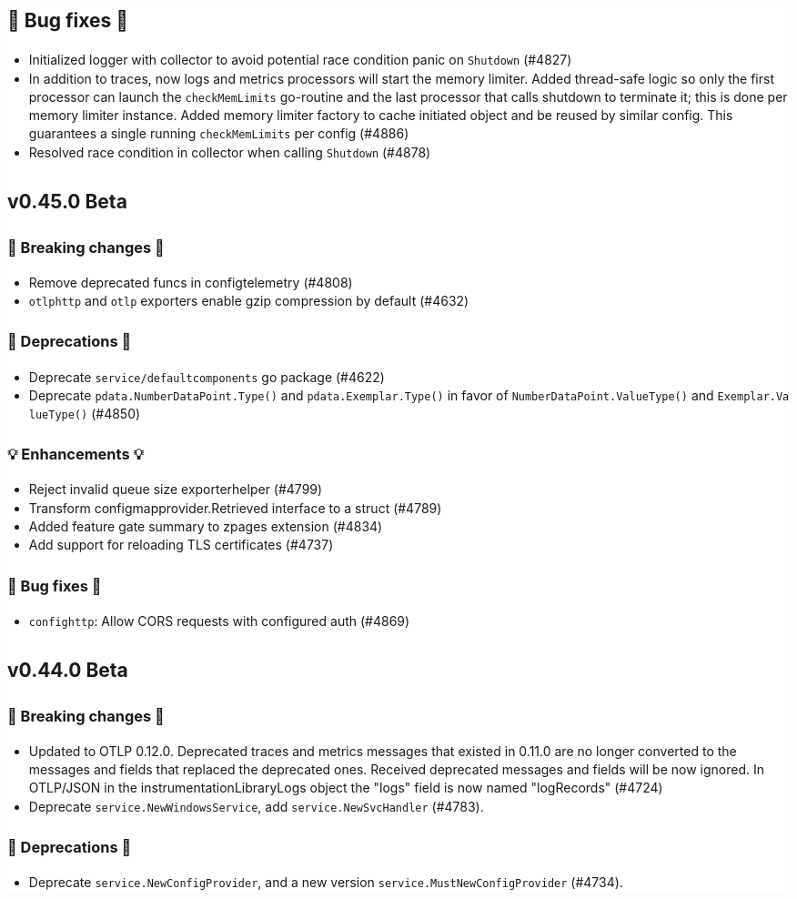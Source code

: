 ## 🧰 Bug fixes 🧰

- Initialized logger with collector to avoid potential race condition panic on `Shutdown` (#4827)
- In addition to traces, now logs and metrics processors will start the memory limiter.
  Added thread-safe logic so only the first processor can launch the `checkMemLimits` go-routine and the last processor
  that calls shutdown to terminate it; this is done per memory limiter instance.
  Added memory limiter factory to cache initiated object and be reused by similar config. This guarantees a single
  running `checkMemLimits` per config (#4886)
- Resolved race condition in collector when calling `Shutdown` (#4878)

## v0.45.0 Beta

### 🛑 Breaking changes 🛑

- Remove deprecated funcs in configtelemetry (#4808)
- `otlphttp` and `otlp` exporters enable gzip compression by default (#4632)

### 🚩 Deprecations 🚩

- Deprecate `service/defaultcomponents` go package (#4622)
- Deprecate `pdata.NumberDataPoint.Type()` and `pdata.Exemplar.Type()` in favor of `NumberDataPoint.ValueType()` and
  `Exemplar.ValueType()` (#4850)

### 💡 Enhancements 💡

- Reject invalid queue size exporterhelper (#4799)
- Transform configmapprovider.Retrieved interface to a struct (#4789)
- Added feature gate summary to zpages extension (#4834)
- Add support for reloading TLS certificates (#4737)

### 🧰 Bug fixes 🧰

- `confighttp`: Allow CORS requests with configured auth (#4869)

## v0.44.0 Beta

### 🛑 Breaking changes 🛑

- Updated to OTLP 0.12.0. Deprecated traces and metrics messages that existed
  in 0.11.0 are no longer converted to the messages and fields that replaced the deprecated ones.
  Received deprecated messages and fields will be now ignored. In OTLP/JSON in the
  instrumentationLibraryLogs object the "logs" field is now named "logRecords" (#4724)
- Deprecate `service.NewWindowsService`, add `service.NewSvcHandler` (#4783).

### 🚩 Deprecations 🚩

- Deprecate `service.NewConfigProvider`, and a new version `service.MustNewConfigProvider` (#4734).
